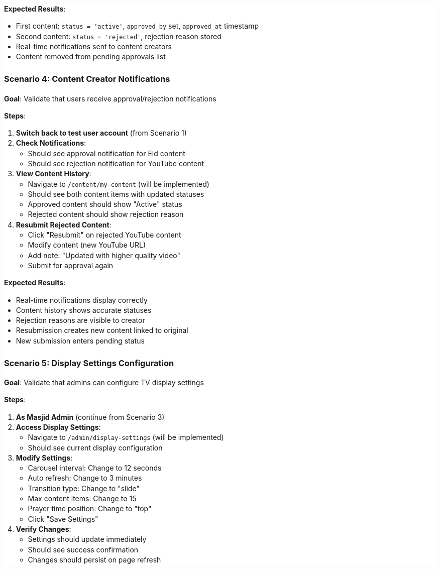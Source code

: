 **Expected Results**:

- First content: `status = 'active'`, `approved_by` set, `approved_at` timestamp
- Second content: `status = 'rejected'`, rejection reason stored
- Real-time notifications sent to content creators
- Content removed from pending approvals list

### Scenario 4: Content Creator Notifications

**Goal**: Validate that users receive approval/rejection notifications

**Steps**:

1. **Switch back to test user account** (from Scenario 1)
2. **Check Notifications**:
   - Should see approval notification for Eid content
   - Should see rejection notification for YouTube content
3. **View Content History**:
   - Navigate to `/content/my-content` (will be implemented)
   - Should see both content items with updated statuses
   - Approved content should show "Active" status
   - Rejected content should show rejection reason
4. **Resubmit Rejected Content**:
   - Click "Resubmit" on rejected YouTube content
   - Modify content (new YouTube URL)
   - Add note: "Updated with higher quality video"
   - Submit for approval again

**Expected Results**:

- Real-time notifications display correctly
- Content history shows accurate statuses
- Rejection reasons are visible to creator
- Resubmission creates new content linked to original
- New submission enters pending status

### Scenario 5: Display Settings Configuration

**Goal**: Validate that admins can configure TV display settings

**Steps**:

1. **As Masjid Admin** (continue from Scenario 3)
2. **Access Display Settings**:
   - Navigate to `/admin/display-settings` (will be implemented)
   - Should see current display configuration
3. **Modify Settings**:
   - Carousel interval: Change to 12 seconds
   - Auto refresh: Change to 3 minutes
   - Transition type: Change to "slide"
   - Max content items: Change to 15
   - Prayer time position: Change to "top"
   - Click "Save Settings"
4. **Verify Changes**:
   - Settings should update immediately
   - Should see success confirmation
   - Changes should persist on page refresh
